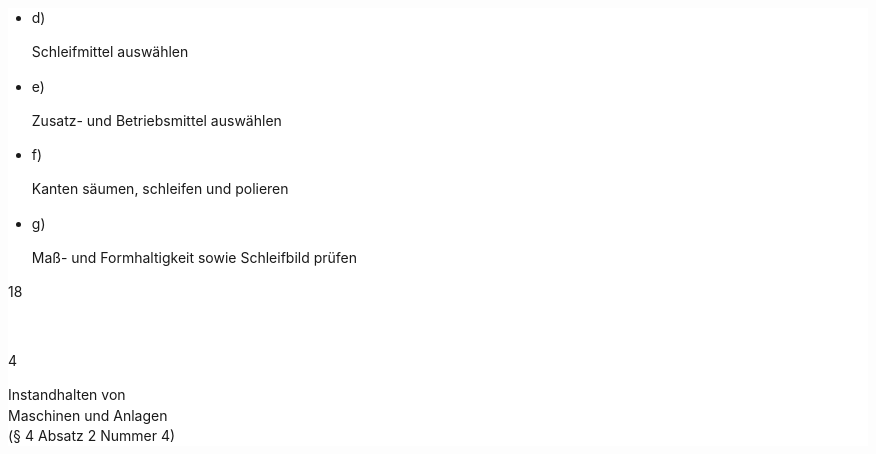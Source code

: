   - d)
    
    <div style="">
    
    Schleifmittel auswählen
    
    </div>

  - e)
    
    <div style="">
    
    Zusatz- und Betriebsmittel auswählen
    
    </div>

  - f)
    
    <div style="">
    
    Kanten säumen, schleifen und polieren
    
    </div>

  - g)
    
    <div style="">
    
    Maß- und Formhaltigkeit sowie Schleifbild prüfen
    
    </div>

</td>

<td style="border-right: 0.5pt solid ; border-bottom: 0.5pt solid ; " align="center" valign="middle" charoff="50">

18

</td>

<td style="border-bottom: 0.5pt solid ; " align="center" valign="top" charoff="50">

 

</td>

</tr>

<tr>

<td style="border-right: 0.5pt solid ; border-bottom: 0.5pt solid ; " align="center" valign="top" charoff="50">

4

</td>

<td style="border-right: 0.5pt solid ; border-bottom: 0.5pt solid ; " align="left" valign="top" charoff="50">

Instandhalten von  
Maschinen und Anlagen  
(§ 4 Absatz 2 Nummer 4)
